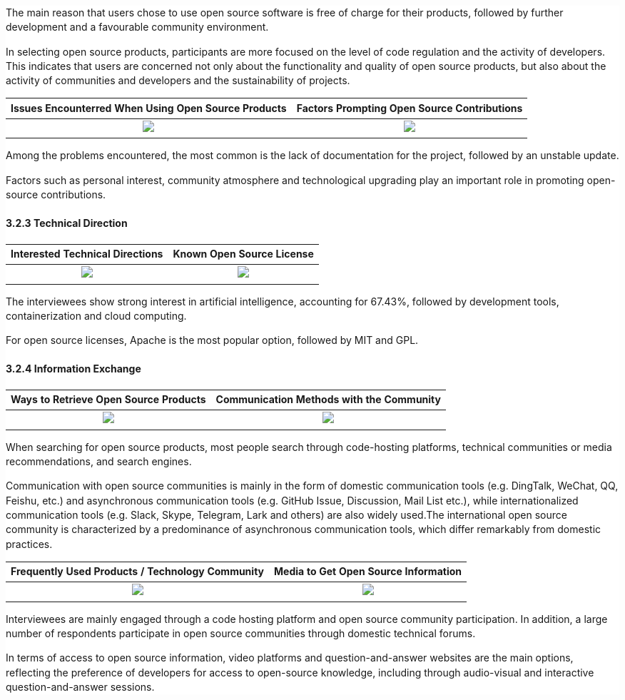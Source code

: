 The main reason that users chose to use open source software is free of charge for their products, followed by further development and a favourable community environment.

In selecting open source products, participants are more focused on the level of code regulation and the activity of developers. This indicates that users are concerned not only about the functionality and quality of open source products, but also about the activity of communities and developers and the sustainability of projects.

|         Issues Encounterred When Using Open Source Products        |    Factors Prompting Open Source Contributions   |
| :----------------------------------------------------: | :----------------------------------------------------: |
| <img src="https://raw.githubusercontent.com//kaiyuanshe/2023-China-Open-Source-Report/main//public/image/questionnaire/3.2-3.png" width="700"> | <img src="https://raw.githubusercontent.com//kaiyuanshe/2023-China-Open-Source-Report/main//public/image/questionnaire/3.2-4.png" width="700"> |

Among the problems encountered, the most common is the lack of documentation for the project, followed by an unstable update.

Factors such as personal interest, community atmosphere and technological upgrading play an important role in promoting open-source contributions.

#### 3.2.3 Technical Direction

|             Interested Technical Directions            |                Known Open Source License               |
| :----------------------------------------------------: | :----------------------------------------------------: |
| <img src="https://raw.githubusercontent.com//kaiyuanshe/2023-China-Open-Source-Report/main//public/image/questionnaire/3.2-5.png" width="700"> |  <img src="https://raw.githubusercontent.com//kaiyuanshe/2023-China-Open-Source-Report/main//public/image/questionnaire/3.2-6.png" width="700"> |

The interviewees show strong interest in artificial intelligence, accounting for 67.43%, followed by development tools, containerization and cloud computing.

For open source licenses, Apache is the most popular option, followed by MIT and GPL.

#### 3.2.4 Information Exchange

|      Ways to Retrieve Open Source Products             |     Communication Methods with the Community            |
| :----------------------------------------------------: | :----------------------------------------------------: |
| <img src="https://raw.githubusercontent.com//kaiyuanshe/2023-China-Open-Source-Report/main//public/image/questionnaire/3.2-7.png" width="700"> | <img src="https://raw.githubusercontent.com//kaiyuanshe/2023-China-Open-Source-Report/main//public/image/questionnaire/3.2-8.png" width="700"> |

When searching for open source products, most people search through code-hosting platforms, technical communities or media recommendations, and search engines.

Communication with open source communities is mainly in the form of domestic communication tools (e.g. DingTalk, WeChat, QQ, Feishu, etc.) and asynchronous communication tools (e.g. GitHub Issue, Discussion, Mail List etc.), while internationalized communication tools (e.g. Slack, Skype, Telegram, Lark and others) are also widely used.The international open source community is characterized by a predominance of asynchronous communication tools, which differ remarkably from domestic practices.

|     Frequently Used Products / Technology Community    |           Media to Get Open Source Information          |
| :----------------------------------------------------: | :-----------------------------------------------------: |
| <img src="https://raw.githubusercontent.com//kaiyuanshe/2023-China-Open-Source-Report/main//public/image/questionnaire/3.2-9.png" width="700"> | <img src="https://raw.githubusercontent.com//kaiyuanshe/2023-China-Open-Source-Report/main//public/image/questionnaire/3.2-10.png" width="700"> |

Interviewees are mainly engaged through a code hosting platform and open source community participation. In addition, a large number of respondents participate in open source communities through domestic technical forums.

In terms of access to open source information, video platforms and question-and-answer websites are the main options, reflecting the preference of developers for access to open-source knowledge, including through audio-visual and interactive question-and-answer sessions.
